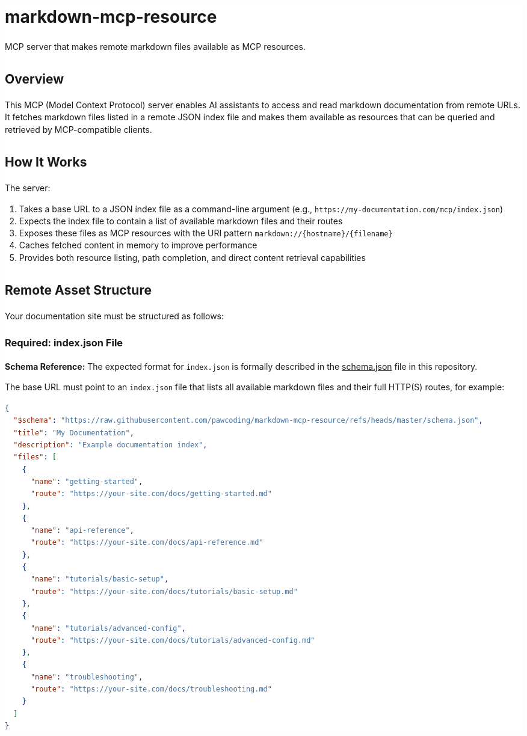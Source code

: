 # markdown-mcp-resource

MCP server that makes remote markdown files available as MCP resources.

## Overview

This MCP (Model Context Protocol) server enables AI assistants to access and read markdown documentation from remote URLs. It fetches markdown files listed in a remote JSON index file and makes them available as resources that can be queried and retrieved by MCP-compatible clients.

## How It Works

The server:

1. Takes a base URL to a JSON index file as a command-line argument (e.g., `https://my-documentation.com/mcp/index.json`)
2. Expects the index file to contain a list of available markdown files and their routes
3. Exposes these files as MCP resources with the URI pattern `markdown://{hostname}/{filename}`
4. Caches fetched content in memory to improve performance
5. Provides both resource listing, path completion, and direct content retrieval capabilities

## Remote Asset Structure

Your documentation site must be structured as follows:

### Required: index.json File

**Schema Reference:**
The expected format for `index.json` is formally described in the [schema.json](https://github.com/pawcoding/markdown-mcp-resource/blob/master/schema.json) file in this repository.

The base URL must point to an `index.json` file that lists all available markdown files and their full HTTP(S) routes, for example:

```json
{
  "$schema": "https://raw.githubusercontent.com/pawcoding/markdown-mcp-resource/refs/heads/master/schema.json",
  "title": "My Documentation",
  "description": "Example documentation index",
  "files": [
    {
      "name": "getting-started",
      "route": "https://your-site.com/docs/getting-started.md"
    },
    {
      "name": "api-reference",
      "route": "https://your-site.com/docs/api-reference.md"
    },
    {
      "name": "tutorials/basic-setup",
      "route": "https://your-site.com/docs/tutorials/basic-setup.md"
    },
    {
      "name": "tutorials/advanced-config",
      "route": "https://your-site.com/docs/tutorials/advanced-config.md"
    },
    {
      "name": "troubleshooting",
      "route": "https://your-site.com/docs/troubleshooting.md"
    }
  ]
}
```